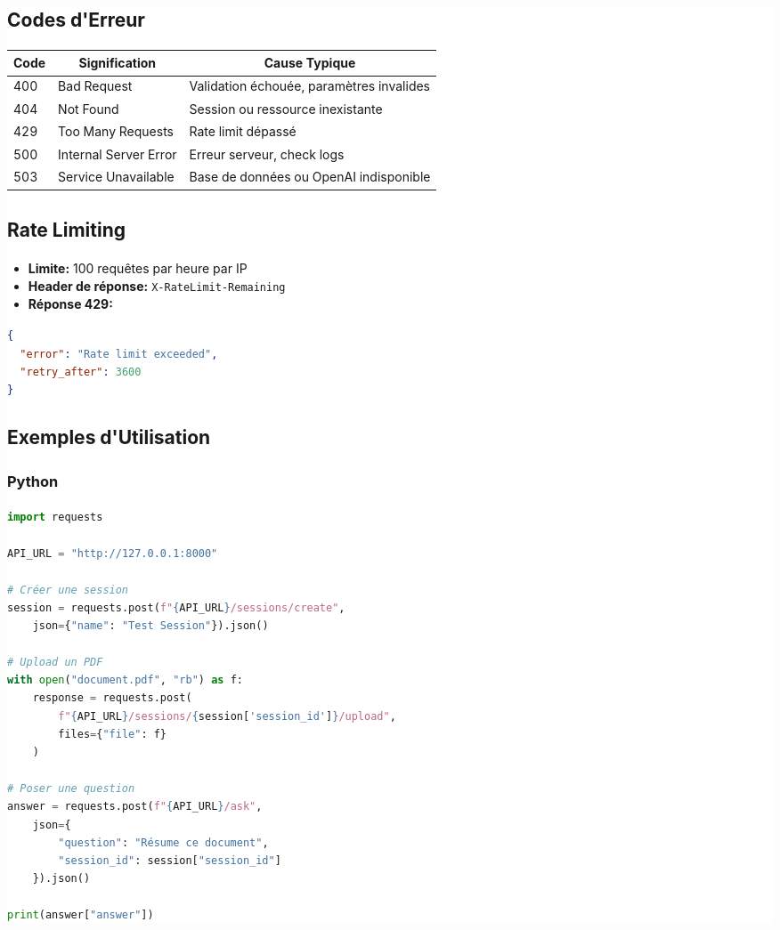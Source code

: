 
## Codes d'Erreur

| Code | Signification | Cause Typique |
|------|---------------|---------------|
| 400 | Bad Request | Validation échouée, paramètres invalides |
| 404 | Not Found | Session ou ressource inexistante |
| 429 | Too Many Requests | Rate limit dépassé |
| 500 | Internal Server Error | Erreur serveur, check logs |
| 503 | Service Unavailable | Base de données ou OpenAI indisponible |

## Rate Limiting

- **Limite:** 100 requêtes par heure par IP
- **Header de réponse:** `X-RateLimit-Remaining`
- **Réponse 429:**
```json
{
  "error": "Rate limit exceeded",
  "retry_after": 3600
}
```

## Exemples d'Utilisation

### Python
```python
import requests

API_URL = "http://127.0.0.1:8000"

# Créer une session
session = requests.post(f"{API_URL}/sessions/create", 
    json={"name": "Test Session"}).json()

# Upload un PDF
with open("document.pdf", "rb") as f:
    response = requests.post(
        f"{API_URL}/sessions/{session['session_id']}/upload",
        files={"file": f}
    )

# Poser une question
answer = requests.post(f"{API_URL}/ask",
    json={
        "question": "Résume ce document",
        "session_id": session["session_id"]
    }).json()

print(answer["answer"])
```
